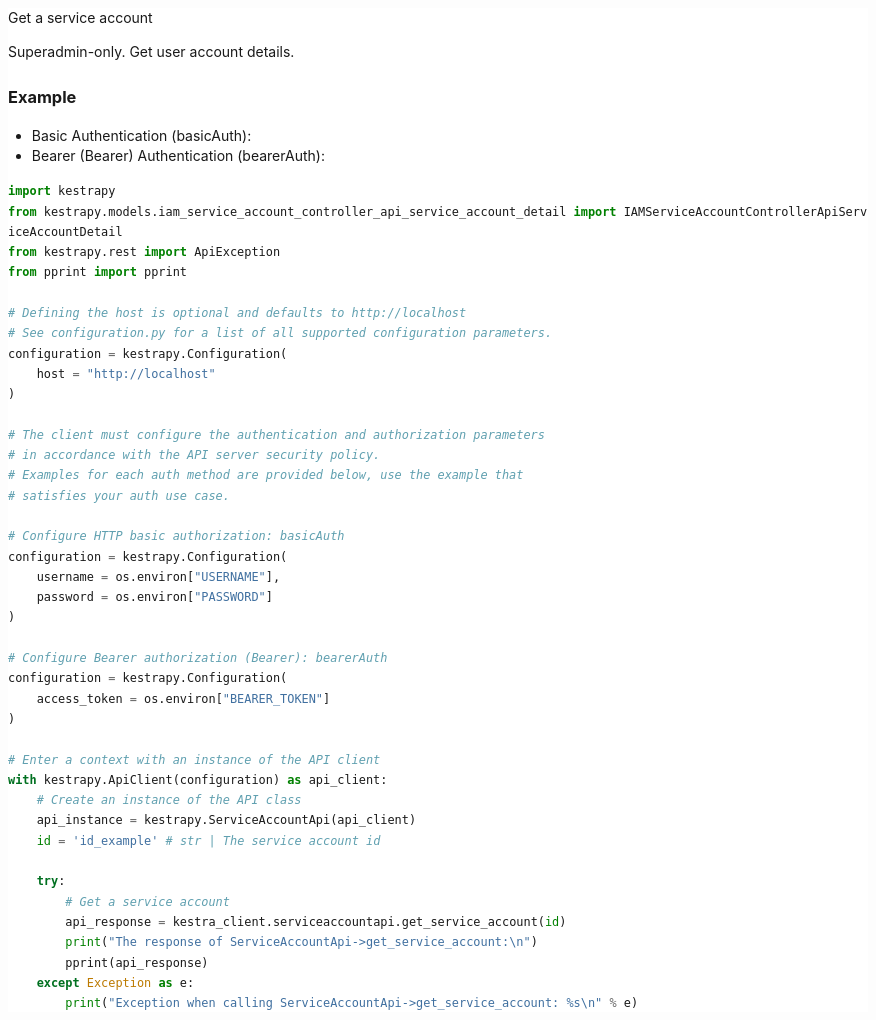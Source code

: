 Get a service account

Superadmin-only. Get user account details.

### Example

* Basic Authentication (basicAuth):
* Bearer (Bearer) Authentication (bearerAuth):

```python
import kestrapy
from kestrapy.models.iam_service_account_controller_api_service_account_detail import IAMServiceAccountControllerApiServiceAccountDetail
from kestrapy.rest import ApiException
from pprint import pprint

# Defining the host is optional and defaults to http://localhost
# See configuration.py for a list of all supported configuration parameters.
configuration = kestrapy.Configuration(
    host = "http://localhost"
)

# The client must configure the authentication and authorization parameters
# in accordance with the API server security policy.
# Examples for each auth method are provided below, use the example that
# satisfies your auth use case.

# Configure HTTP basic authorization: basicAuth
configuration = kestrapy.Configuration(
    username = os.environ["USERNAME"],
    password = os.environ["PASSWORD"]
)

# Configure Bearer authorization (Bearer): bearerAuth
configuration = kestrapy.Configuration(
    access_token = os.environ["BEARER_TOKEN"]
)

# Enter a context with an instance of the API client
with kestrapy.ApiClient(configuration) as api_client:
    # Create an instance of the API class
    api_instance = kestrapy.ServiceAccountApi(api_client)
    id = 'id_example' # str | The service account id

    try:
        # Get a service account
        api_response = kestra_client.serviceaccountapi.get_service_account(id)
        print("The response of ServiceAccountApi->get_service_account:\n")
        pprint(api_response)
    except Exception as e:
        print("Exception when calling ServiceAccountApi->get_service_account: %s\n" % e)
```
